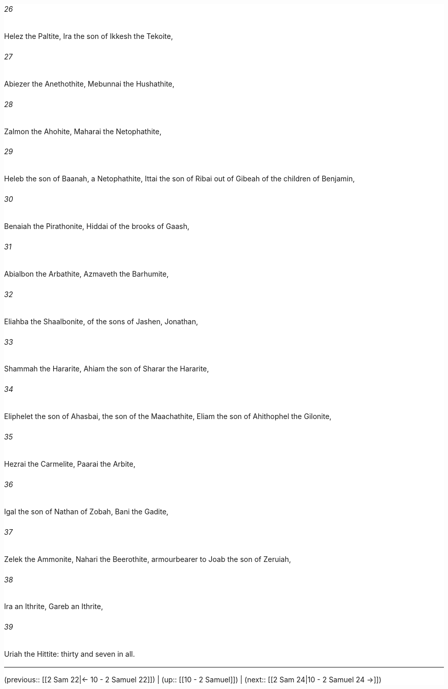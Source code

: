 ###### 26 
Helez the Paltite, Ira the son of Ikkesh the Tekoite, 

###### 27 
Abiezer the Anethothite, Mebunnai the Hushathite, 

###### 28 
Zalmon the Ahohite, Maharai the Netophathite, 

###### 29 
Heleb the son of Baanah, a Netophathite, Ittai the son of Ribai out of Gibeah of the children of Benjamin, 

###### 30 
Benaiah the Pirathonite, Hiddai of the brooks of Gaash, 

###### 31 
Abialbon the Arbathite, Azmaveth the Barhumite, 

###### 32 
Eliahba the Shaalbonite, of the sons of Jashen, Jonathan, 

###### 33 
Shammah the Hararite, Ahiam the son of Sharar the Hararite, 

###### 34 
Eliphelet the son of Ahasbai, the son of the Maachathite, Eliam the son of Ahithophel the Gilonite, 

###### 35 
Hezrai the Carmelite, Paarai the Arbite, 

###### 36 
Igal the son of Nathan of Zobah, Bani the Gadite, 

###### 37 
Zelek the Ammonite, Nahari the Beerothite, armourbearer to Joab the son of Zeruiah, 

###### 38 
Ira an Ithrite, Gareb an Ithrite, 

###### 39 
Uriah the Hittite: thirty and seven in all.

***

(previous:: [[2 Sam 22|← 10 - 2 Samuel 22]]) | (up:: [[10 - 2 Samuel]]) | (next:: [[2 Sam 24|10 - 2 Samuel 24 →]])
